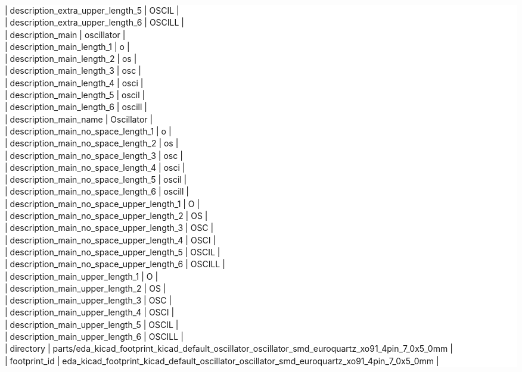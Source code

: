 | description_extra_upper_length_5 | OSCIL |  
| description_extra_upper_length_6 | OSCILL |  
| description_main | oscillator |  
| description_main_length_1 | o |  
| description_main_length_2 | os |  
| description_main_length_3 | osc |  
| description_main_length_4 | osci |  
| description_main_length_5 | oscil |  
| description_main_length_6 | oscill |  
| description_main_name | Oscillator |  
| description_main_no_space_length_1 | o |  
| description_main_no_space_length_2 | os |  
| description_main_no_space_length_3 | osc |  
| description_main_no_space_length_4 | osci |  
| description_main_no_space_length_5 | oscil |  
| description_main_no_space_length_6 | oscill |  
| description_main_no_space_upper_length_1 | O |  
| description_main_no_space_upper_length_2 | OS |  
| description_main_no_space_upper_length_3 | OSC |  
| description_main_no_space_upper_length_4 | OSCI |  
| description_main_no_space_upper_length_5 | OSCIL |  
| description_main_no_space_upper_length_6 | OSCILL |  
| description_main_upper_length_1 | O |  
| description_main_upper_length_2 | OS |  
| description_main_upper_length_3 | OSC |  
| description_main_upper_length_4 | OSCI |  
| description_main_upper_length_5 | OSCIL |  
| description_main_upper_length_6 | OSCILL |  
| directory | parts/eda_kicad_footprint_kicad_default_oscillator_oscillator_smd_euroquartz_xo91_4pin_7_0x5_0mm |  
| footprint_id | eda_kicad_footprint_kicad_default_oscillator_oscillator_smd_euroquartz_xo91_4pin_7_0x5_0mm |  